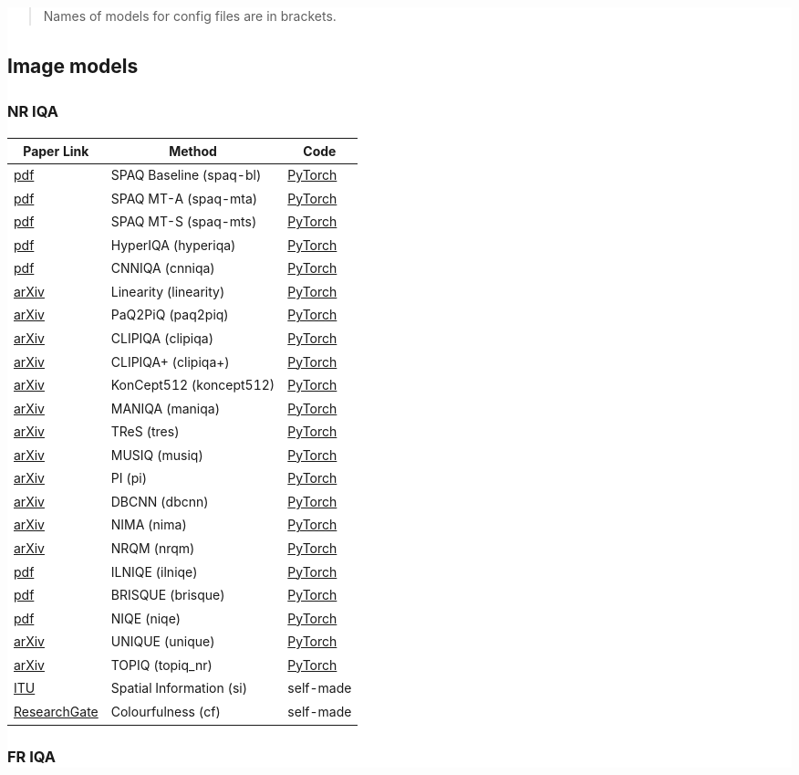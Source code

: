 >Names of models for config files are in brackets.

## Image models

### NR IQA

| Paper Link | Method | Code |
| ----------- | ---------- | ------------|
| [pdf](https://openaccess.thecvf.com/content_CVPR_2020/papers/Fang_Perceptual_Quality_Assessment_of_Smartphone_Photography_CVPR_2020_paper.pdf)| SPAQ Baseline (spaq-bl) | [PyTorch](https://github.com/h4nwei/SPAQ) |
| [pdf](https://openaccess.thecvf.com/content_CVPR_2020/papers/Fang_Perceptual_Quality_Assessment_of_Smartphone_Photography_CVPR_2020_paper.pdf)| SPAQ MT-A (spaq-mta)    | [PyTorch](https://github.com/h4nwei/SPAQ) |
| [pdf](https://openaccess.thecvf.com/content_CVPR_2020/papers/Fang_Perceptual_Quality_Assessment_of_Smartphone_Photography_CVPR_2020_paper.pdf)| SPAQ MT-S (spaq-mts)    | [PyTorch](https://github.com/h4nwei/SPAQ) |
| [pdf](https://openaccess.thecvf.com/content_CVPR_2020/papers/Su_Blindly_Assess_Image_Quality_in_the_Wild_Guided_by_a_CVPR_2020_paper.pdf)     | HyperIQA (hyperiqa)      | [PyTorch](https://github.com/SSL92/hyperIQA) |
| [pdf](https://openaccess.thecvf.com/content_cvpr_2014/papers/Kang_Convolutional_Neural_Networks_2014_CVPR_paper.pdf) | CNNIQA (cnniqa) | [PyTorch](https://github.com/chaofengc/IQA-PyTorch) |
| [arXiv](https://arxiv.org/abs/2008.03889) | Linearity (linearity)      | [PyTorch](https://github.com/lidq92/LinearityIQA)              |
| [arXiv](https://arxiv.org/abs/1912.10088) | PaQ2PiQ (paq2piq)       | [PyTorch](https://github.com/chaofengc/IQA-PyTorch)            |
| [arXiv](https://arxiv.org/abs/2207.12396) | CLIPIQA (clipiqa)       | [PyTorch](https://github.com/chaofengc/IQA-PyTorch)            |
| [arXiv](https://arxiv.org/abs/2207.12396) | CLIPIQA+ (clipiqa+)      | [PyTorch](https://github.com/chaofengc/IQA-PyTorch)            |
| [arXiv](https://arxiv.org/abs/1910.06180) | KonCept512 (koncept512)     | [PyTorch](https://github.com/ZhengyuZhao/koniq-PyTorch)        |
| [arXiv](https://arxiv.org/abs/2204.08958) | MANIQA (maniqa)        | [PyTorch](https://github.com/chaofengc/IQA-PyTorch)            |
| [arXiv](https://arxiv.org/abs/2108.06858) | TReS (tres)          | [PyTorch](https://github.com/chaofengc/IQA-PyTorch)            |
| [arXiv](https://arxiv.org/abs/2108.05997) | MUSIQ (musiq)         | [PyTorch](https://github.com/chaofengc/IQA-PyTorch)            |
| [arXiv](https://arxiv.org/abs/1809.07517) | PI (pi)            | [PyTorch](https://github.com/chaofengc/IQA-PyTorch)            |
| [arXiv](https://arxiv.org/abs/1907.02665) | DBCNN (dbcnn)         | [PyTorch](https://github.com/chaofengc/IQA-PyTorch)            |
| [arXiv](https://arxiv.org/abs/1709.05424) | NIMA (nima) | [PyTorch](https://github.com/titu1994/neural-image-assessment) |
| [arXiv](https://arxiv.org/abs/1612.05890) | NRQM (nrqm)          | [PyTorch](https://github.com/chaofengc/IQA-PyTorch)            |
| [pdf](https://live.ece.utexas.edu/publications/2015/zhang2015feature.pdf) | ILNIQE (ilniqe) | [PyTorch](https://github.com/chaofengc/IQA-PyTorch) |
| [pdf](https://live.ece.utexas.edu/publications/2012/TIP%20BRISQUE.pdf)    | BRISQUE (brisque) | [PyTorch](https://github.com/chaofengc/IQA-PyTorch) |
| [pdf](https://live.ece.utexas.edu/publications/2013/mittal2013.pdf)       | NIQE (niqe)    | [PyTorch](https://github.com/chaofengc/IQA-PyTorch) |
[arXiv](https://arxiv.org/abs/2005.13983) | UNIQUE (unique) |[PyTorch](https://github.com/chaofengc/IQA-PyTorch) |
[arXiv](https://arxiv.org/abs/2308.03060)| TOPIQ (topiq_nr) | [PyTorch](https://github.com/chaofengc/IQA-PyTorch) |
[ITU](https://www.itu.int/rec/T-REC-P.910)| Spatial Information (si) | self-made | No | - |
[ResearchGate](https://www.researchgate.net/publication/243135534_Measuring_Colourfulness_in_Natural_Images)| Colourfulness (cf) | self-made |


### FR IQA
